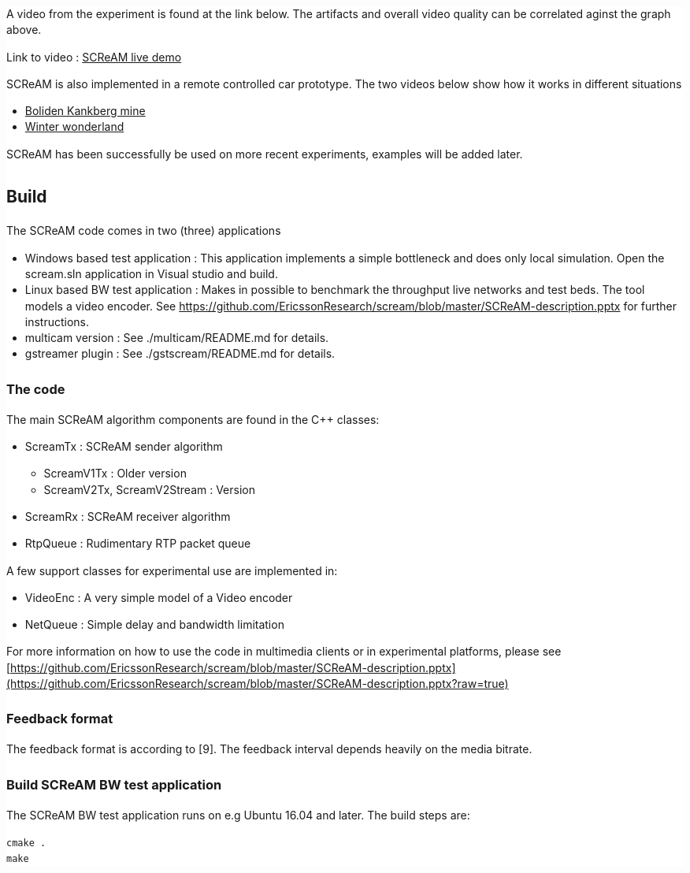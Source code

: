 A video from the experiment is found at the link below. The artifacts and overall video quality can be correlated aginst the graph above.

Link to video : [SCReAM live demo](https://youtu.be/YYaox26WhKo "SCReAM Live demo")

SCReAM is also implemented in a remote controlled car prototype. The two videos below show how it works in different situations

- [Boliden Kankberg mine](https://www.youtube.com/watch?v=r7QxdTP3jB0 "Boliden Kankberg mine")
- [Winter wonderland](https://www.youtube.com/watch?v=eU1crtEvMv4 "Winter wonderland")

SCReAM has been successfully be used on more recent experiments, examples will be added later.

## Build
The SCReAM code comes in two (three) applications

- Windows based test application : This application implements a simple bottleneck and does only local simulation. Open the scream.sln application in Visual studio and build.
- Linux based BW test application :  Makes in possible to benchmark the throughput live networks and test beds. The tool models a video encoder. See https://github.com/EricssonResearch/scream/blob/master/SCReAM-description.pptx for further instructions.
- multicam version :  See ./multicam/README.md for details.
- gstreamer plugin :  See ./gstscream/README.md for details.

### The code
The main SCReAM algorithm components are found in the C++ classes:

- ScreamTx : SCReAM sender algorithm
  - ScreamV1Tx : Older version
  - ScreamV2Tx, ScreamV2Stream : Version

- ScreamRx : SCReAM receiver algorithm

- RtpQueue : Rudimentary RTP packet queue

A few support classes for experimental use are implemented in:

- VideoEnc : A very simple model of a Video encoder


- NetQueue : Simple delay and bandwidth limitation

For more information on how to use the code in multimedia clients or in experimental platforms, please see [https://github.com/EricssonResearch/scream/blob/master/SCReAM-description.pptx](https://github.com/EricssonResearch/scream/blob/master/SCReAM-description.pptx?raw=true)

### Feedback format
The feedback format is according to [9]. The feedback interval depends heavily on the media bitrate.

### Build SCReAM BW test application
The SCReAM BW test application runs on e.g Ubuntu 16.04 and later. The build steps are:

```
cmake .
make
```
